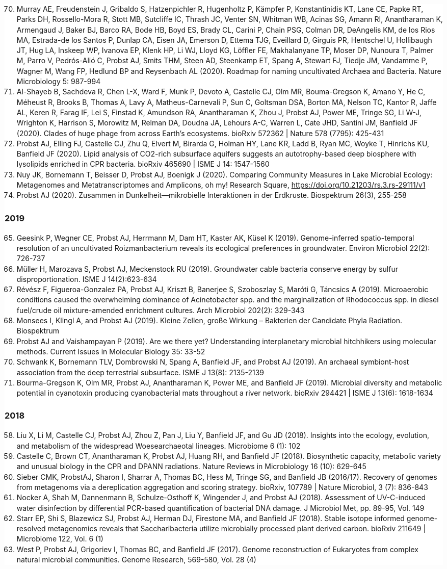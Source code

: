 70. Murray AE, Freudenstein J, Gribaldo S, Hatzenpichler R, Hugenholtz P, Kämpfer P, Konstantinidis KT, Lane CE, Papke RT, Parks DH, Rossello-Mora R, Stott MB, Sutcliffe IC, Thrash JC, Venter SN, Whitman WB, Acinas SG, Amann RI, Anantharaman K, Armengaud J, Baker BJ, Barco RA, Bode HB, Boyd ES, Brady CL, Carini P, Chain PSG, Colman DR, DeAngelis KM, de los Rios MA, Estrada-de los Santos P, Dunlap CA, Eisen JA, Emerson D, Ettema TJG, Eveillard D, Girguis PR, Hentschel U, Hollibaugh JT, Hug LA, Inskeep WP, Ivanova EP, Klenk HP, Li WJ, Lloyd KG, Löffler FE, Makhalanyane TP, Moser DP, Nunoura T, Palmer M, Parro V, Pedrós-Alió C, Probst AJ, Smits THM, Steen AD, Steenkamp ET, Spang A, Stewart FJ, Tiedje JM, Vandamme P, Wagner M, Wang FP, Hedlund BP and Reysenbach AL (2020). Roadmap for naming uncultivated Archaea and Bacteria. Nature Microbiology 5: 987-994
69. Al-Shayeb B, Sachdeva R, Chen L-X, Ward F, Munk P, Devoto A, Castelle CJ, Olm MR, Bouma-Gregson K, Amano Y, He C, Méheust R, Brooks B, Thomas A, Lavy A, Matheus-Carnevali P, Sun C, Goltsman DSA, Borton MA, Nelson TC, Kantor R, Jaffe AL, Keren R, Farag IF, Lei S, Finstad K, Amundson RA, Anantharaman K, Zhou J, Probst AJ, Power ME, Tringe SG, Li W-J, Wrighton K, Harrison S, Morowitz M, Relman DA, Doudna JA, Lehours A-C, Warren L,  Cate JHD, Santini JM, Banfield JF (2020). Clades of huge phage from across Earth’s ecosystems. bioRxiv 572362 | Nature 578 (7795): 425-431
68. Probst AJ, Elling FJ, Castelle CJ, Zhu Q, Elvert M, Birarda G, Holman HY, Lane KR, Ladd B, Ryan MC, Woyke T, Hinrichs KU, Banfield JF (2020). Lipid analysis of CO2-rich subsurface aquifers suggests an autotrophy-based deep biosphere with lysolipids enriched in CPR bacteria. bioRxiv 465690 | ISME J 14: 1547-1560
67. Nuy JK, Bornemann T, Beisser D, Probst AJ, Boenigk J (2020). Comparing Community Measures in Lake Microbial Ecology: Metagenomes and Metatranscriptomes and Amplicons, oh my! Research Square, https://doi.org/10.21203/rs.3.rs-29111/v1
66. Probst AJ (2020). Zusammen in Dunkelheit—mikrobielle Interaktionen in der Erdkruste. Biospektrum 26(3), 255-258

### 2019
65. Geesink P, Wegner CE, Probst AJ, Herrmann M, Dam HT, Kaster AK, Küsel K (2019). Genome-inferred spatio-temporal resolution of an uncultivated Roizmanbacterium reveals its ecological preferences in groundwater. Environ Microbiol 22(2): 726-737
64. Müller H, Marozava S, Probst AJ, Meckenstock RU (2019). Groundwater cable bacteria conserve energy by sulfur disproportionation. ISME J 14(2):623-634
63. Révész F, Figueroa-Gonzalez PA, Probst AJ, Kriszt B, Banerjee S, Szoboszlay S, Maróti G, Táncsics A (2019). Microaerobic conditions caused the overwhelming dominance of Acinetobacter spp. and the marginalization of Rhodococcus spp. in diesel fuel/crude oil mixture-amended enrichment cultures. Arch Microbiol 202(2): 329-343
62. Monsees I, Klingl A, and Probst AJ (2019). Kleine Zellen, große Wirkung – Bakterien der Candidate Phyla Radiation. Biospektrum
61. Probst AJ and Vaishampayan P (2019). Are we there yet? Understanding interplanetary microbial hitchhikers using molecular methods. Current Issues in Molecular Biology 35: 33-52
60. Schwank K, Bornemann TLV, Dombrowski N, Spang A, Banfield JF, and Probst AJ (2019). An archaeal symbiont-host association from the deep terrestrial subsurface. ISME J 13(8): 2135-2139
59. Bourma-Gregson K, Olm MR, Probst AJ, Anantharaman K, Power ME, and Banfield JF (2019). Microbial diversity and metabolic potential in cyanotoxin producing cyanobacterial mats throughout a river network. bioRxiv 294421 | ISME J 13(6): 1618-1634

### 2018
58. Liu X, Li M, Castelle CJ, Probst AJ, Zhou Z, Pan J, Liu Y, Banfield JF, and Gu JD (2018). Insights into the ecology, evolution, and metabolism of the widespread Woesearchaeotal lineages. Microbiome 6 (1): 102
57. Castelle C, Brown CT, Anantharaman K, Probst AJ, Huang RH, and Banfield JF (2018). Biosynthetic capacity, metabolic variety and unusual biology in the CPR and DPANN radiations. Nature Reviews in Microbiology 16 (10): 629-645
56. Sieber CMK, ProbstAJ, Sharon I, Sharrar A, Thomas BC, Hess M, Tringe SG, and Banfield JB (2016/17). Recovery of genomes from metagenoms via a dereplication aggregation and scoring strategy. bioRxiv, 107789 | Nature Microbiol, 3 (7): 836-843
55. Nocker A, Shah M, Dannenmann B, Schulze-Osthoff K, Wingender J, and Probst AJ (2018). Assessment of UV-C-induced water disinfection by differential PCR-based quantification of bacterial DNA damage. J Microbiol Met, pp. 89-95, Vol. 149
54. Starr EP, Shi S, Blazewicz SJ, Probst AJ, Herman DJ, Firestone MA, and Banfield JF (2018). Stable isotope informed genome-resolved metagenomics reveals that Saccharibacteria utilize microbially processed plant derived carbon. bioRxiv 211649 | Microbiome 122, Vol. 6 (1)
53. West P, Probst AJ, Grigoriev I, Thomas BC, and Banfield JF (2017). Genome reconstruction of Eukaryotes from complex natural microbial communities. Genome Research, 569-580, Vol. 28 (4)